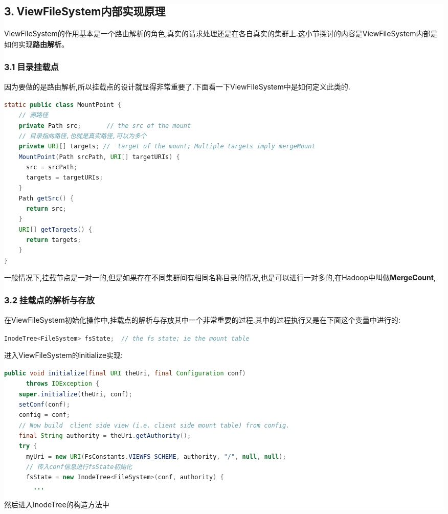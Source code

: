 ## 3. ViewFileSystem内部实现原理

ViewFileSystem的作用基本是一个路由解析的角色,真实的请求处理还是在各自真实的集群上.这小节探讨的内容是ViewFileSystem内部是如何实现**路由解析**。

### 3.1 目录挂载点

因为要做的是路由解析,所以挂载点的设计就显得非常重要了.下面看一下ViewFileSystem中是如何定义此类的.

```java
static public class MountPoint {
    // 源路径
    private Path src;       // the src of the mount
    // 目录指向路径,也就是真实路径,可以为多个
    private URI[] targets; //  target of the mount; Multiple targets imply mergeMount
    MountPoint(Path srcPath, URI[] targetURIs) {
      src = srcPath;
      targets = targetURIs;
    }
    Path getSrc() {
      return src;
    }
    URI[] getTargets() {
      return targets;
    }
}
```

一般情况下,挂载节点是一对一的,但是如果存在不同集群间有相同名称目录的情况,也是可以进行一对多的,在Hadoop中叫做**MergeCount**,

### 3.2 挂载点的解析与存放

在ViewFileSystem初始化操作中,挂载点的解析与存放其中一个非常重要的过程.其中的过程执行又是在下面这个变量中进行的:

```java
InodeTree<FileSystem> fsState;  // the fs state; ie the mount table
```

进入ViewFileSystem的initialize实现:

```java
public void initialize(final URI theUri, final Configuration conf)
      throws IOException {
    super.initialize(theUri, conf);
    setConf(conf);
    config = conf;
    // Now build  client side view (i.e. client side mount table) from config.
    final String authority = theUri.getAuthority();
    try {
      myUri = new URI(FsConstants.VIEWFS_SCHEME, authority, "/", null, null);
      // 传入conf信息进行fsState初始化
      fsState = new InodeTree<FileSystem>(conf, authority) {
        ...
```

然后进入InodeTree的构造方法中
